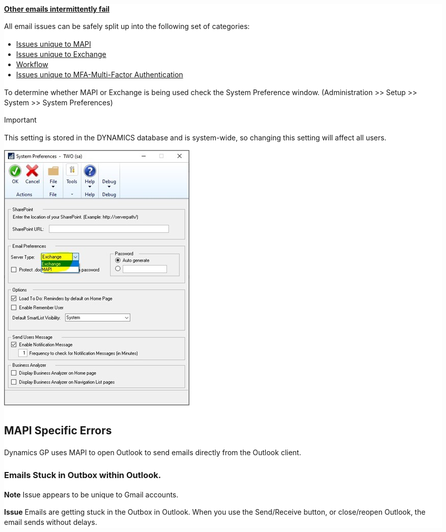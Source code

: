 [**Other emails intermittently fail**](https://community.dynamics.com/gp/b/dynamicsgp/posts/emails-intermittent-failing-when-sending-out-of-dynamics-gp-not-workflow-emails)


All email issues can be safely split up into the following set of categories:

* [Issues unique to MAPI](#mapispecificerrors) 
* [Issues unique to Exchange](#exchangespecificerrors)
* [Workflow](#workflow)
* [Issues unique to MFA-Multi-Factor Authentication](#mfa) 

To determine whether MAPI or Exchange is being used check the System Preference window. (Administration >> Setup >> System >> System Preferences)

> [!IMPORTANT]
> This setting is stored in the DYNAMICS database and is system-wide, so changing this setting will affect all users.  

![Form](media/syspref.jpg)

## <a name=mapispecificerrors></a>MAPI Specific Errors
Dynamics GP uses MAPI to open Outlook to send emails directly from the Outlook client.

### Emails Stuck in Outbox within Outlook. 

**Note** Issue appears to be unique to Gmail accounts.  

**Issue** Emails are getting stuck in the Outbox in Outlook. 
When you use the Send/Receive button, or close/reopen Outlook, the email sends without delays.  
